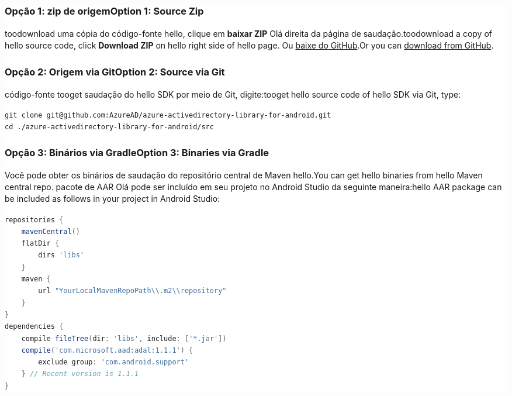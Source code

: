 ### <a name="option-1-source-zip"></a><span data-ttu-id="e6fcb-184">Opção 1: zip de origem</span><span class="sxs-lookup"><span data-stu-id="e6fcb-184">Option 1: Source Zip</span></span>
<span data-ttu-id="e6fcb-185">toodownload uma cópia do código-fonte hello, clique em **baixar ZIP** Olá direita da página de saudação.</span><span class="sxs-lookup"><span data-stu-id="e6fcb-185">toodownload a copy of hello source code, click **Download ZIP** on hello right side of hello page.</span></span> <span data-ttu-id="e6fcb-186">Ou [baixe do GitHub](https://github.com/AzureAD/azure-activedirectory-library-for-android/archive/v1.0.9.tar.gz).</span><span class="sxs-lookup"><span data-stu-id="e6fcb-186">Or you can [download from GitHub](https://github.com/AzureAD/azure-activedirectory-library-for-android/archive/v1.0.9.tar.gz).</span></span>

### <a name="option-2-source-via-git"></a><span data-ttu-id="e6fcb-187">Opção 2: Origem via Git</span><span class="sxs-lookup"><span data-stu-id="e6fcb-187">Option 2: Source via Git</span></span>
<span data-ttu-id="e6fcb-188">código-fonte tooget saudação do hello SDK por meio de Git, digite:</span><span class="sxs-lookup"><span data-stu-id="e6fcb-188">tooget hello source code of hello SDK via Git, type:</span></span>

    git clone git@github.com:AzureAD/azure-activedirectory-library-for-android.git
    cd ./azure-activedirectory-library-for-android/src

### <a name="option-3-binaries-via-gradle"></a><span data-ttu-id="e6fcb-189">Opção 3: Binários via Gradle</span><span class="sxs-lookup"><span data-stu-id="e6fcb-189">Option 3: Binaries via Gradle</span></span>
<span data-ttu-id="e6fcb-190">Você pode obter os binários de saudação do repositório central de Maven hello.</span><span class="sxs-lookup"><span data-stu-id="e6fcb-190">You can get hello binaries from hello Maven central repo.</span></span> <span data-ttu-id="e6fcb-191">pacote de AAR Olá pode ser incluído em seu projeto no Android Studio da seguinte maneira:</span><span class="sxs-lookup"><span data-stu-id="e6fcb-191">hello AAR package can be included as follows in your project in Android Studio:</span></span>

```gradle
repositories {
    mavenCentral()
    flatDir {
        dirs 'libs'
    }
    maven {
        url "YourLocalMavenRepoPath\\.m2\\repository"
    }
}
dependencies {
    compile fileTree(dir: 'libs', include: ['*.jar'])
    compile('com.microsoft.aad:adal:1.1.1') {
        exclude group: 'com.android.support'
    } // Recent version is 1.1.1
}
```

